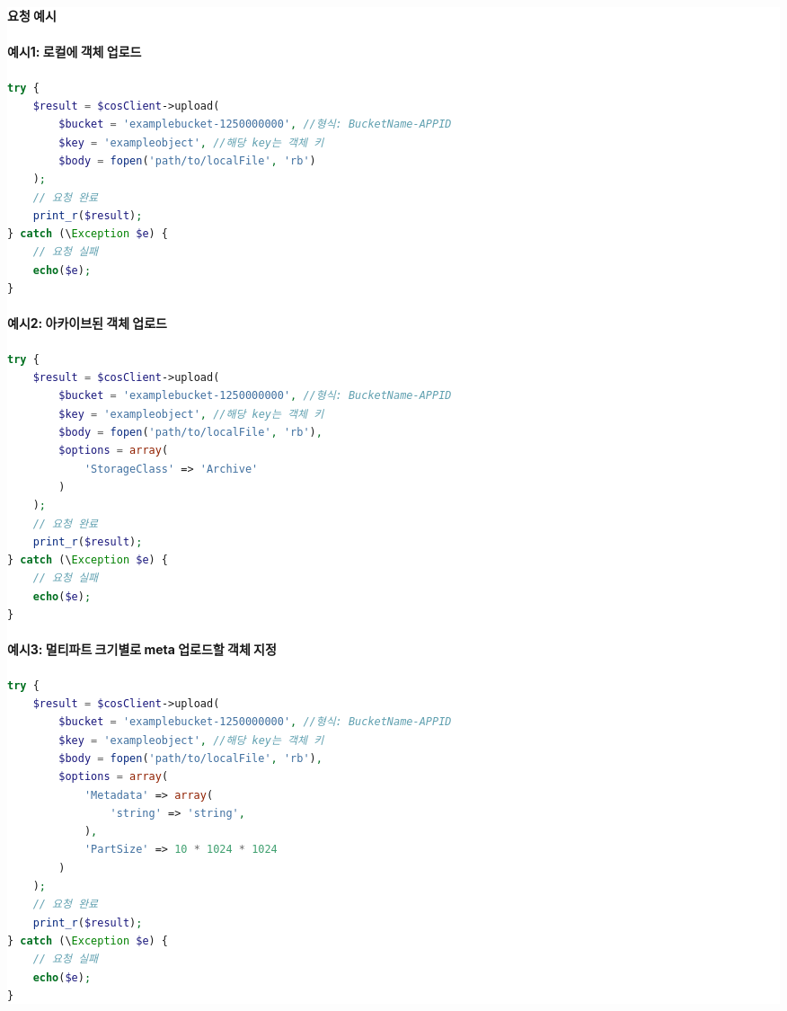 #### 요청 예시

#### 예시1: 로컬에 객체 업로드

[//]: # ".cssg-snippet-transfer-upload-file"

```php
try {
    $result = $cosClient->upload(
        $bucket = 'examplebucket-1250000000', //형식: BucketName-APPID
        $key = 'exampleobject', //해당 key는 객체 키
        $body = fopen('path/to/localFile', 'rb')
    );
    // 요청 완료
    print_r($result);
} catch (\Exception $e) {
    // 요청 실패
    echo($e);
}
```

#### 예시2: 아카이브된 객체 업로드

[//]: # ".cssg-snippet-transfer-upload-file-archive"

```php
try {
    $result = $cosClient->upload(
        $bucket = 'examplebucket-1250000000', //형식: BucketName-APPID
        $key = 'exampleobject', //해당 key는 객체 키
        $body = fopen('path/to/localFile', 'rb'),
        $options = array(
            'StorageClass' => 'Archive'
        )
    );
    // 요청 완료
    print_r($result);
} catch (\Exception $e) {
    // 요청 실패
    echo($e);
}
```

#### 예시3: 멀티파트 크기별로 meta 업로드할 객체 지정

[//]: # ".cssg-snippet-transfer-upload-file-with-meta"

```php
try {
    $result = $cosClient->upload(
        $bucket = 'examplebucket-1250000000', //형식: BucketName-APPID
        $key = 'exampleobject', //해당 key는 객체 키
        $body = fopen('path/to/localFile', 'rb'),
        $options = array(
            'Metadata' => array(
                'string' => 'string',
            ),
            'PartSize' => 10 * 1024 * 1024
        )
    );
    // 요청 완료
    print_r($result);
} catch (\Exception $e) {
    // 요청 실패
    echo($e);
}
```


[//]: # ".cssg-snippet-get-bucket-comp"
[//]: # ".cssg-snippet-list-object-versioning"
[//]: # ".cssg-snippet-put-object"
[//]: # ".cssg-snippet-put-object-archive"
[//]: # ".cssg-snippet-put-object-with-content-type"
[//]: # ".cssg-snippet-put-object-with-new-foler"
[//]: # ".cssg-snippet-head-object"
[//]: #	".cssg-snippet-get-object"
[//]: # ".cssg-snippet-get-object-range"
[//]: # ".cssg-snippet-get-object-with-versionId"
[//]: # ".cssg-snippet-copy-object"
[//]: # ".cssg-snippet-copy-object-with-versionId"
[//]: # ".cssg-snippet-copy-object-update-storage-class"
[//]: # ".cssg-snippet-copy-object-update-metadata"
[//]: # ".cssg-snippet-delete-object"
[//]: # ".cssg-snippet-delete-multi-object"
[//]: # ".cssg-snippet-delete-prefix"
[//]: # ".cssg-snippet-restore-object"
[//]: # ".cssg-snippet-list-multi-upload"
[//]: # ".cssg-snippet-init-multi-upload"
[//]: # ".cssg-snippet-upload-part"
[//]: # ".cssg-snippet-upload-part-copy"
[//]: # ".cssg-snippet-list-parts"
[//]: # ".cssg-snippet-complete-multi-upload"
[//]: # ".cssg-snippet-abort-multi-upload"
[//]: # ".cssg-snippet-transfer-upload-folder"
[//]: # ".cssg-snippet-download-object"
[//]: # ".cssg-snippet-download-folder"
[//]: # ".cssg-snippet-transfer-copy-object"
[//]: # ".cssg-snippet-transfer-copy-object-update-storage-class"
[//]: # ".cssg-snippet-transfer-copy-object-update-metadata"